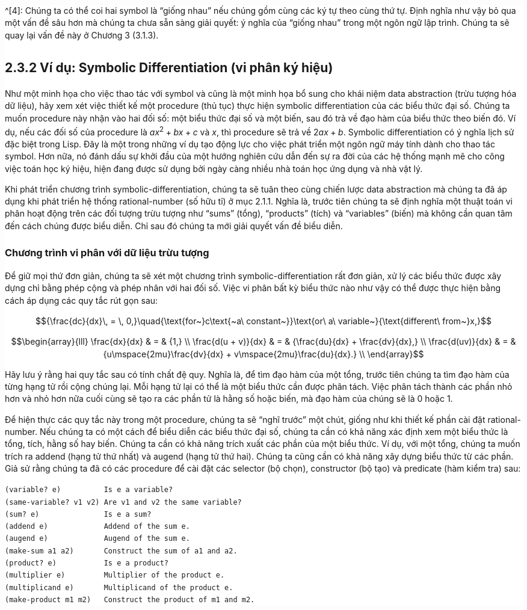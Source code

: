 ^[4]: Chúng ta có thể coi hai symbol là “giống nhau” nếu chúng gồm cùng các ký tự theo cùng thứ tự. Định nghĩa như vậy bỏ qua một vấn đề sâu hơn mà chúng ta chưa sẵn sàng giải quyết: ý nghĩa của “giống nhau” trong một ngôn ngữ lập trình. Chúng ta sẽ quay lại vấn đề này ở Chương 3 (3.1.3).

## 2.3.2 Ví dụ: Symbolic Differentiation (vi phân ký hiệu)

Như một minh họa cho việc thao tác với symbol và cũng là một minh họa bổ sung cho khái niệm data abstraction (trừu tượng hóa dữ liệu), hãy xem xét việc thiết kế một procedure (thủ tục) thực hiện symbolic differentiation của các biểu thức đại số. Chúng ta muốn procedure này nhận vào hai đối số: một biểu thức đại số và một biến, sau đó trả về đạo hàm của biểu thức theo biến đó. Ví dụ, nếu các đối số của procedure là $ax^{2} + bx + c$ và $x$, thì procedure sẽ trả về $2ax + b$. Symbolic differentiation có ý nghĩa lịch sử đặc biệt trong Lisp. Đây là một trong những ví dụ tạo động lực cho việc phát triển một ngôn ngữ máy tính dành cho thao tác symbol. Hơn nữa, nó đánh dấu sự khởi đầu của một hướng nghiên cứu dẫn đến sự ra đời của các hệ thống mạnh mẽ cho công việc toán học ký hiệu, hiện đang được sử dụng bởi ngày càng nhiều nhà toán học ứng dụng và nhà vật lý.

Khi phát triển chương trình symbolic-differentiation, chúng ta sẽ tuân theo cùng chiến lược data abstraction mà chúng ta đã áp dụng khi phát triển hệ thống rational-number (số hữu tỉ) ở mục 2.1.1. Nghĩa là, trước tiên chúng ta sẽ định nghĩa một thuật toán vi phân hoạt động trên các đối tượng trừu tượng như “sums” (tổng), “products” (tích) và “variables” (biến) mà không cần quan tâm đến cách chúng được biểu diễn. Chỉ sau đó chúng ta mới giải quyết vấn đề biểu diễn.


### Chương trình vi phân với dữ liệu trừu tượng

Để giữ mọi thứ đơn giản, chúng ta sẽ xét một chương trình symbolic-differentiation rất đơn giản, xử lý các biểu thức được xây dựng chỉ bằng phép cộng và phép nhân với hai đối số. Việc vi phân bất kỳ biểu thức nào như vậy có thể được thực hiện bằng cách áp dụng các quy tắc rút gọn sau:

$${\frac{dc}{dx}\, = \, 0,}\quad{\text{for~}c\text{~a\ constant~}}\text{or\ a\ variable~}{\text{different\ from~}x,}$$

$$\begin{array}{lll}
\frac{dx}{dx} & = & {1,} \\
\frac{d(u + v)}{dx} & = & {\frac{du}{dx} + \frac{dv}{dx},} \\
\frac{d(uv)}{dx} & = & {u\mspace{2mu}\frac{dv}{dx} + v\mspace{2mu}\frac{du}{dx}.} \\
\end{array}$$

Hãy lưu ý rằng hai quy tắc sau có tính chất đệ quy. Nghĩa là, để tìm đạo hàm của một tổng, trước tiên chúng ta tìm đạo hàm của từng hạng tử rồi cộng chúng lại. Mỗi hạng tử lại có thể là một biểu thức cần được phân tách. Việc phân tách thành các phần nhỏ hơn và nhỏ hơn nữa cuối cùng sẽ tạo ra các phần tử là hằng số hoặc biến, mà đạo hàm của chúng sẽ là 0 hoặc 1.

Để hiện thực các quy tắc này trong một procedure, chúng ta sẽ “nghĩ trước” một chút, giống như khi thiết kế phần cài đặt rational-number. Nếu chúng ta có một cách để biểu diễn các biểu thức đại số, chúng ta cần có khả năng xác định xem một biểu thức là tổng, tích, hằng số hay biến. Chúng ta cần có khả năng trích xuất các phần của một biểu thức. Ví dụ, với một tổng, chúng ta muốn trích ra addend (hạng tử thứ nhất) và augend (hạng tử thứ hai). Chúng ta cũng cần có khả năng xây dựng biểu thức từ các phần. Giả sử rằng chúng ta đã có các procedure để cài đặt các selector (bộ chọn), constructor (bộ tạo) và predicate (hàm kiểm tra) sau:

``` {.example}
(variable? e)          Is e a variable?
(same-variable? v1 v2) Are v1 and v2 the same variable?
(sum? e)               Is e a sum?
(addend e)             Addend of the sum e.
(augend e)             Augend of the sum e.
(make-sum a1 a2)       Construct the sum of a1 and a2.
(product? e)           Is e a product?
(multiplier e)         Multiplier of the product e.
(multiplicand e)       Multiplicand of the product e.
(make-product m1 m2)   Construct the product of m1 and m2.
```
